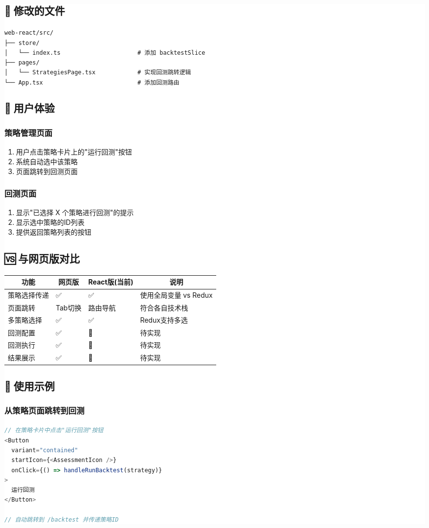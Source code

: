 ## 🔧 修改的文件

```
web-react/src/
├── store/
│   └── index.ts                      # 添加 backtestSlice
├── pages/
│   └── StrategiesPage.tsx            # 实现回测跳转逻辑
└── App.tsx                           # 添加回测路由
```

## 🎨 用户体验

### 策略管理页面
1. 用户点击策略卡片上的"运行回测"按钮
2. 系统自动选中该策略
3. 页面跳转到回测页面

### 回测页面
1. 显示"已选择 X 个策略进行回测"的提示
2. 显示选中策略的ID列表
3. 提供返回策略列表的按钮

## 🆚 与网页版对比

| 功能 | 网页版 | React版(当前) | 说明 |
|------|--------|--------------|------|
| 策略选择传递 | ✅ | ✅ | 使用全局变量 vs Redux |
| 页面跳转 | Tab切换 | 路由导航 | 符合各自技术栈 |
| 多策略选择 | ✅ | ✅ | Redux支持多选 |
| 回测配置 | ✅ | 🚧 | 待实现 |
| 回测执行 | ✅ | 🚧 | 待实现 |
| 结果展示 | ✅ | 🚧 | 待实现 |

## 🚀 使用示例

### 从策略页面跳转到回测

```typescript
// 在策略卡片中点击"运行回测"按钮
<Button
  variant="contained"
  startIcon={<AssessmentIcon />}
  onClick={() => handleRunBacktest(strategy)}
>
  运行回测
</Button>

// 自动跳转到 /backtest 并传递策略ID
```
